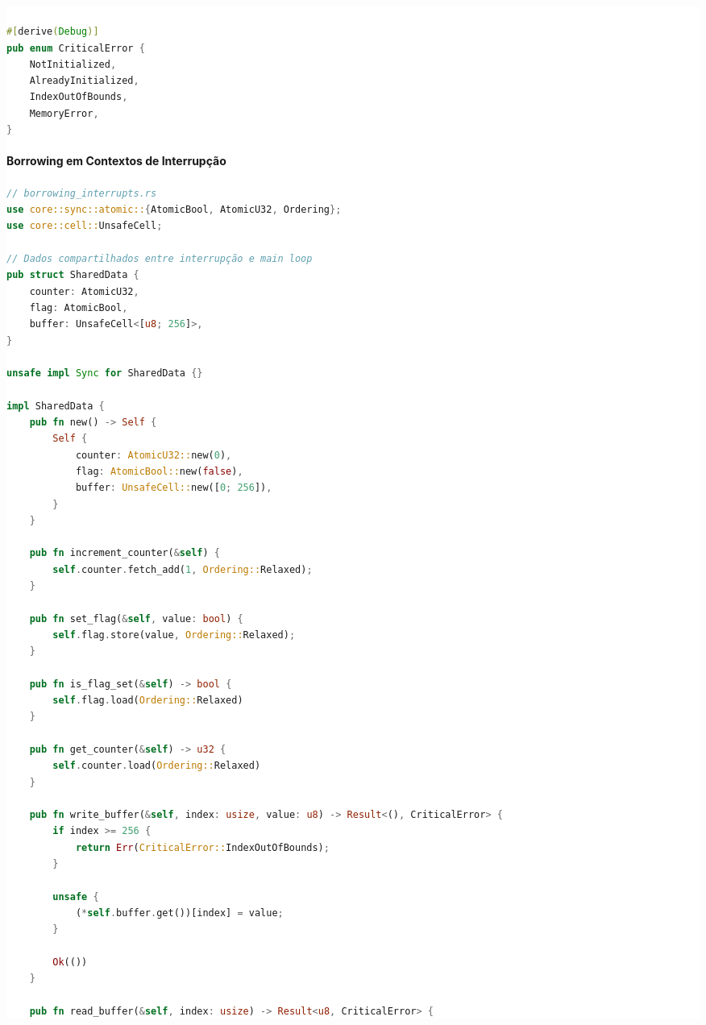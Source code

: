```rust

#[derive(Debug)]
pub enum CriticalError {
    NotInitialized,
    AlreadyInitialized,
    IndexOutOfBounds,
    MemoryError,
}
```

#### **Borrowing em Contextos de Interrupção**
```rust
// borrowing_interrupts.rs
use core::sync::atomic::{AtomicBool, AtomicU32, Ordering};
use core::cell::UnsafeCell;

// Dados compartilhados entre interrupção e main loop
pub struct SharedData {
    counter: AtomicU32,
    flag: AtomicBool,
    buffer: UnsafeCell<[u8; 256]>,
}

unsafe impl Sync for SharedData {}

impl SharedData {
    pub fn new() -> Self {
        Self {
            counter: AtomicU32::new(0),
            flag: AtomicBool::new(false),
            buffer: UnsafeCell::new([0; 256]),
        }
    }
    
    pub fn increment_counter(&self) {
        self.counter.fetch_add(1, Ordering::Relaxed);
    }
    
    pub fn set_flag(&self, value: bool) {
        self.flag.store(value, Ordering::Relaxed);
    }
    
    pub fn is_flag_set(&self) -> bool {
        self.flag.load(Ordering::Relaxed)
    }
    
    pub fn get_counter(&self) -> u32 {
        self.counter.load(Ordering::Relaxed)
    }
    
    pub fn write_buffer(&self, index: usize, value: u8) -> Result<(), CriticalError> {
        if index >= 256 {
            return Err(CriticalError::IndexOutOfBounds);
        }
        
        unsafe {
            (*self.buffer.get())[index] = value;
        }
        
        Ok(())
    }
    
    pub fn read_buffer(&self, index: usize) -> Result<u8, CriticalError> {
```